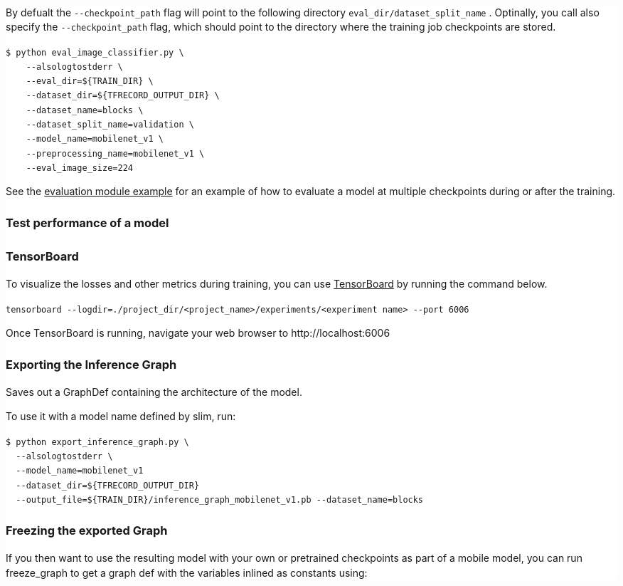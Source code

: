 By defualt the `--checkpoint_path` flag will point to the following directory `eval_dir/dataset_split_name` . Optinally, you call also specify the `--checkpoint_path` flag,  which should point to the directory where the training job checkpoints are stored.

```shell
$ python eval_image_classifier.py \
    --alsologtostderr \
    --eval_dir=${TRAIN_DIR} \
    --dataset_dir=${TFRECORD_OUTPUT_DIR} \
    --dataset_name=blocks \
    --dataset_split_name=validation \
    --model_name=mobilenet_v1 \
    --preprocessing_name=mobilenet_v1 \
    --eval_image_size=224
```

See the [evaluation module example](https://github.com/tensorflow/tensorflow/tree/r1.13/tensorflow/contrib/slim#evaluation-loop)
for an example of how to evaluate a model at multiple checkpoints during or after the training.

### Test performance of a model


### TensorBoard

To visualize the losses and other metrics during training, you can use
[TensorBoard](https://github.com/tensorflow/tensorboard)
by running the command below.

```shell
tensorboard --logdir=./project_dir/<project_name>/experiments/<experiment name> --port 6006
```

Once TensorBoard is running, navigate your web browser to http://localhost:6006

### Exporting the Inference Graph
<a id='Export'></a>

Saves out a GraphDef containing the architecture of the model.

To use it with a model name defined by slim, run:

```shell
$ python export_inference_graph.py \
  --alsologtostderr \
  --model_name=mobilenet_v1
  --dataset_dir=${TFRECORD_OUTPUT_DIR}  
  --output_file=${TRAIN_DIR}/inference_graph_mobilenet_v1.pb --dataset_name=blocks

```

### Freezing the exported Graph
If you then want to use the resulting model with your own or pretrained
checkpoints as part of a mobile model, you can run freeze_graph to get a graph
def with the variables inlined as constants using:
